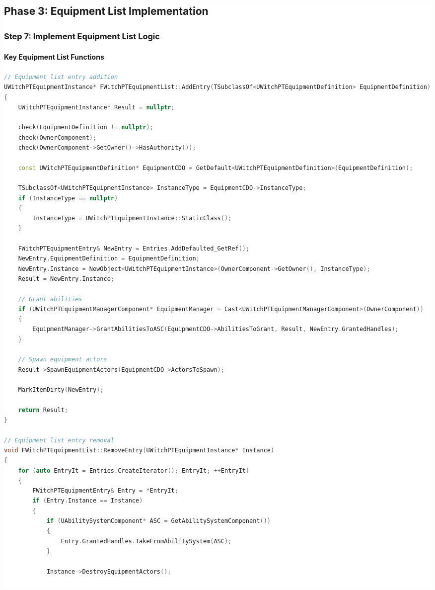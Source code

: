 ## Phase 3: Equipment List Implementation

### Step 7: Implement Equipment List Logic

#### Key Equipment List Functions

```cpp
// Equipment list entry addition
UWitchPTEquipmentInstance* FWitchPTEquipmentList::AddEntry(TSubclassOf<UWitchPTEquipmentDefinition> EquipmentDefinition)
{
    UWitchPTEquipmentInstance* Result = nullptr;

    check(EquipmentDefinition != nullptr);
    check(OwnerComponent);
    check(OwnerComponent->GetOwner()->HasAuthority());
    
    const UWitchPTEquipmentDefinition* EquipmentCDO = GetDefault<UWitchPTEquipmentDefinition>(EquipmentDefinition);

    TSubclassOf<UWitchPTEquipmentInstance> InstanceType = EquipmentCDO->InstanceType;
    if (InstanceType == nullptr)
    {
        InstanceType = UWitchPTEquipmentInstance::StaticClass();
    }
    
    FWitchPTEquipmentEntry& NewEntry = Entries.AddDefaulted_GetRef();
    NewEntry.EquipmentDefinition = EquipmentDefinition;
    NewEntry.Instance = NewObject<UWitchPTEquipmentInstance>(OwnerComponent->GetOwner(), InstanceType);
    Result = NewEntry.Instance;

    // Grant abilities
    if (UWitchPTEquipmentManagerComponent* EquipmentManager = Cast<UWitchPTEquipmentManagerComponent>(OwnerComponent))
    {
        EquipmentManager->GrantAbilitiesToASC(EquipmentCDO->AbilitiesToGrant, Result, NewEntry.GrantedHandles);
    }

    // Spawn equipment actors
    Result->SpawnEquipmentActors(EquipmentCDO->ActorsToSpawn);

    MarkItemDirty(NewEntry);

    return Result;
}

// Equipment list entry removal
void FWitchPTEquipmentList::RemoveEntry(UWitchPTEquipmentInstance* Instance)
{
    for (auto EntryIt = Entries.CreateIterator(); EntryIt; ++EntryIt)
    {
        FWitchPTEquipmentEntry& Entry = *EntryIt;
        if (Entry.Instance == Instance)
        {
            if (UAbilitySystemComponent* ASC = GetAbilitySystemComponent())
            {
                Entry.GrantedHandles.TakeFromAbilitySystem(ASC);
            }

            Instance->DestroyEquipmentActors();
            
```